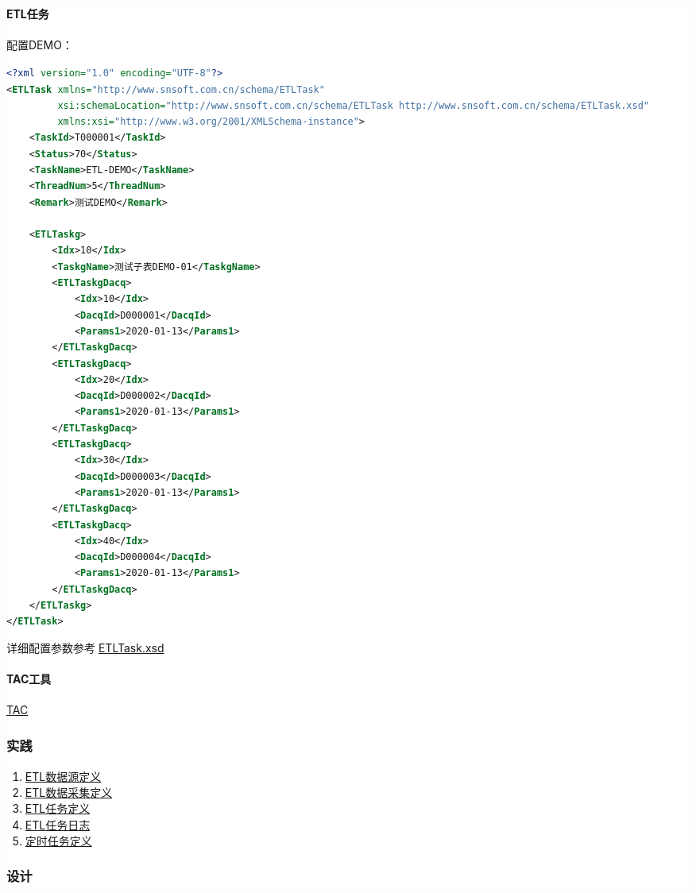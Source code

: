 #### ETL任务
配置DEMO：

```xml
<?xml version="1.0" encoding="UTF-8"?>
<ETLTask xmlns="http://www.snsoft.com.cn/schema/ETLTask"
         xsi:schemaLocation="http://www.snsoft.com.cn/schema/ETLTask http://www.snsoft.com.cn/schema/ETLTask.xsd"
         xmlns:xsi="http://www.w3.org/2001/XMLSchema-instance">
    <TaskId>T000001</TaskId>
    <Status>70</Status>
    <TaskName>ETL-DEMO</TaskName>
    <ThreadNum>5</ThreadNum>
    <Remark>测试DEMO</Remark>

    <ETLTaskg>
        <Idx>10</Idx>
        <TaskgName>测试子表DEMO-01</TaskgName>
        <ETLTaskgDacq>
            <Idx>10</Idx>
            <DacqId>D000001</DacqId>
            <Params1>2020-01-13</Params1>
        </ETLTaskgDacq>
        <ETLTaskgDacq>
            <Idx>20</Idx>
            <DacqId>D000002</DacqId>
            <Params1>2020-01-13</Params1>
        </ETLTaskgDacq>
        <ETLTaskgDacq>
            <Idx>30</Idx>
            <DacqId>D000003</DacqId>
            <Params1>2020-01-13</Params1>
        </ETLTaskgDacq>
        <ETLTaskgDacq>
            <Idx>40</Idx>
            <DacqId>D000004</DacqId>
            <Params1>2020-01-13</Params1>
        </ETLTaskgDacq>
    </ETLTaskg>
</ETLTask>

```
详细配置参数参考 [ETLTask.xsd](http://www.snsoft.com.cn/schema/ETLTask.xsd)

#### TAC工具

[TAC](help.html?helpFile=help/SN-CMC/Tac/Exectac.md)

### 实践

1. [ETL数据源定义](uiinvoke/00/zh_CN/theme0/90.ETL.Source.html)
1. [ETL数据采集定义](uiinvoke/00/zh_CN/theme0/90.ETL.Dacq.html)
1. [ETL任务定义](uiinvoke/00/zh_CN/theme0/90.ETL.Task.html)
1. [ETL任务日志](uiinvoke/00/zh_CN/theme0/90.ETL.TaskLog.html)
1. [定时任务定义](uiinvoke/00/zh_CN/theme0/90.Tool.TimerTask.html)

### 设计